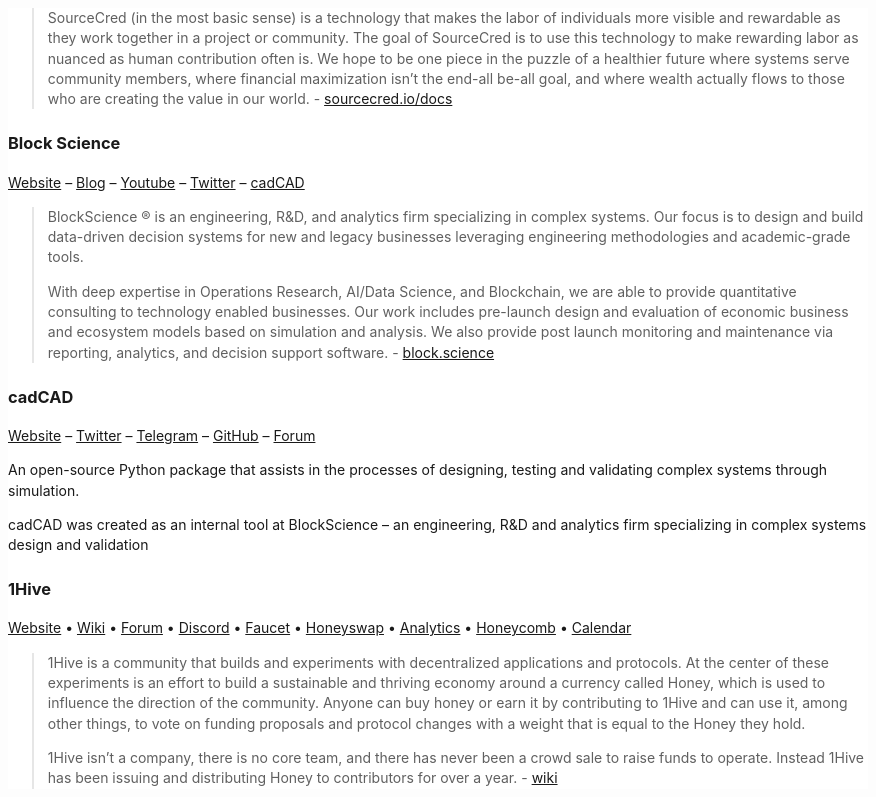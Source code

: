 > SourceCred (in the most basic sense) is a technology that makes the labor of individuals more visible and rewardable as they work together in a project or community. The goal of SourceCred is to use this technology to make rewarding labor as nuanced as human contribution often is. We hope to be one piece in the puzzle of a healthier future where systems serve community members, where financial maximization isn’t the end-all be-all goal, and where wealth actually flows to those who are creating the value in our world. - [sourcecred.io/docs](https://sourcecred.io/docs)

### Block Science
[Website](https://block.science) – [Blog](https://medium.com/block-science) – [Youtube](https://www.youtube.com/channel/UCPePNv3dJN--aKhFGOa0Rjg) – [Twitter](https://twitter.com/block_science) – [cadCAD](http://cadcad.org/)

> BlockScience ® is an engineering, R&D, and analytics firm specializing in complex systems. Our focus is to design and build data-driven decision systems for new and legacy businesses leveraging engineering methodologies and academic-grade tools.
> 
> With deep expertise in Operations Research, AI/Data Science, and Blockchain, we are able to provide quantitative consulting to technology enabled businesses. Our work includes pre-launch design and evaluation of economic business and ecosystem models based on simulation and analysis. We also provide post launch monitoring and maintenance via reporting, analytics, and decision support software. - [block.science](https://block.science)

### cadCAD
[Website](https://cadcad.org) – [Twitter](https://twitter.com/cadcad_org) – [Telegram](https://t.me/joinchat/BehTglN4UOLe83MpgBelzw) – [GitHub](https://github.com/BlockScience/cadCAD) – [Forum](http://community.cadcad.org/)

An open-source Python package that assists in the processes of designing, testing and validating complex systems through simulation.

cadCAD was created as an internal tool at BlockScience – an engineering, R&D and analytics firm specializing in complex systems design and validation

### 1Hive

[Website](https://1hive.org) • [Wiki](https://wiki.1hive.org/) • [Forum](https://forum.1hive.org/) • [Discord](https://discord.gg/xHXjWkPrtT) • [Faucet](https://faucet.1hive.org/) • [Honeyswap](http://app.honeyswap.org/) • [Analytics](http://info.honeyswap.org/) • [Honeycomb](http://farm.hny/) • [Calendar](https://wiki.1hive.org/getting-started/calendar)

> 1Hive is a community that builds and experiments with decentralized applications and protocols. At the center of these experiments is an effort to build a sustainable and thriving economy around a currency called Honey, which is used to influence the direction of the community. Anyone can buy honey or earn it by contributing to 1Hive and can use it, among other things, to vote on funding proposals and protocol changes with a weight that is equal to the Honey they hold.
> 
> 1Hive isn’t a company, there is no core team, and there has never been a crowd sale to raise funds to operate. Instead 1Hive has been issuing and distributing Honey to contributors for over a year. - [wiki](https://wiki.1hive.org/)
> 

